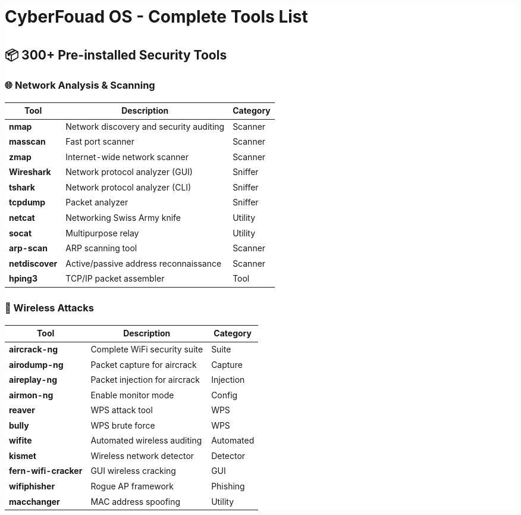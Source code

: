 # CyberFouad OS - Complete Tools List

## 📦 300+ Pre-installed Security Tools

### 🌐 Network Analysis & Scanning

| Tool | Description | Category |
|------|-------------|----------|
| **nmap** | Network discovery and security auditing | Scanner |
| **masscan** | Fast port scanner | Scanner |
| **zmap** | Internet-wide network scanner | Scanner |
| **Wireshark** | Network protocol analyzer (GUI) | Sniffer |
| **tshark** | Network protocol analyzer (CLI) | Sniffer |
| **tcpdump** | Packet analyzer | Sniffer |
| **netcat** | Networking Swiss Army knife | Utility |
| **socat** | Multipurpose relay | Utility |
| **arp-scan** | ARP scanning tool | Scanner |
| **netdiscover** | Active/passive address reconnaissance | Scanner |
| **hping3** | TCP/IP packet assembler | Tool |

### 📡 Wireless Attacks

| Tool | Description | Category |
|------|-------------|----------|
| **aircrack-ng** | Complete WiFi security suite | Suite |
| **airodump-ng** | Packet capture for aircrack | Capture |
| **aireplay-ng** | Packet injection for aircrack | Injection |
| **airmon-ng** | Enable monitor mode | Config |
| **reaver** | WPS attack tool | WPS |
| **bully** | WPS brute force | WPS |
| **wifite** | Automated wireless auditing | Automated |
| **kismet** | Wireless network detector | Detector |
| **fern-wifi-cracker** | GUI wireless cracking | GUI |
| **wifiphisher** | Rogue AP framework | Phishing |
| **macchanger** | MAC address spoofing | Utility |
